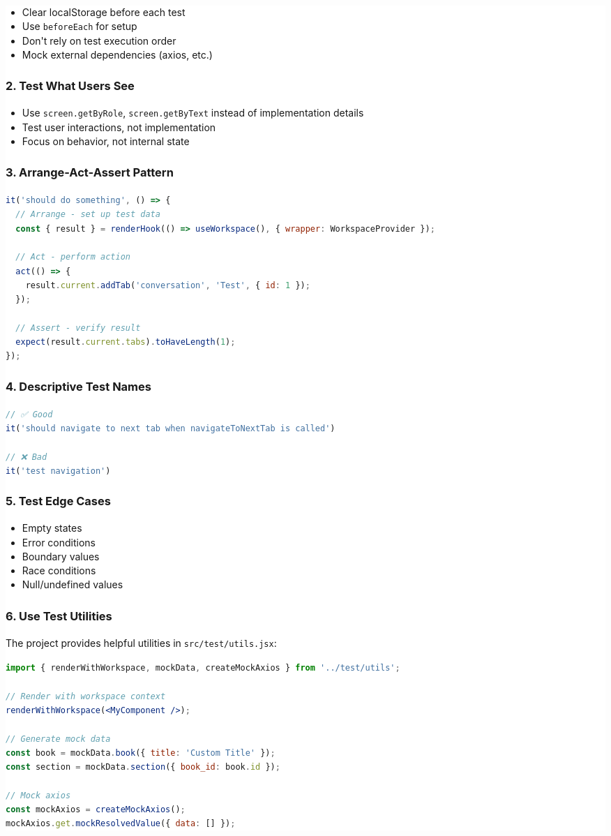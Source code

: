 - Clear localStorage before each test
- Use `beforeEach` for setup
- Don't rely on test execution order
- Mock external dependencies (axios, etc.)

### 2. Test What Users See

- Use `screen.getByRole`, `screen.getByText` instead of implementation details
- Test user interactions, not implementation
- Focus on behavior, not internal state

### 3. Arrange-Act-Assert Pattern

```js
it('should do something', () => {
  // Arrange - set up test data
  const { result } = renderHook(() => useWorkspace(), { wrapper: WorkspaceProvider });

  // Act - perform action
  act(() => {
    result.current.addTab('conversation', 'Test', { id: 1 });
  });

  // Assert - verify result
  expect(result.current.tabs).toHaveLength(1);
});
```

### 4. Descriptive Test Names

```js
// ✅ Good
it('should navigate to next tab when navigateToNextTab is called')

// ❌ Bad
it('test navigation')
```

### 5. Test Edge Cases

- Empty states
- Error conditions
- Boundary values
- Race conditions
- Null/undefined values

### 6. Use Test Utilities

The project provides helpful utilities in `src/test/utils.jsx`:

```jsx
import { renderWithWorkspace, mockData, createMockAxios } from '../test/utils';

// Render with workspace context
renderWithWorkspace(<MyComponent />);

// Generate mock data
const book = mockData.book({ title: 'Custom Title' });
const section = mockData.section({ book_id: book.id });

// Mock axios
const mockAxios = createMockAxios();
mockAxios.get.mockResolvedValue({ data: [] });
```
